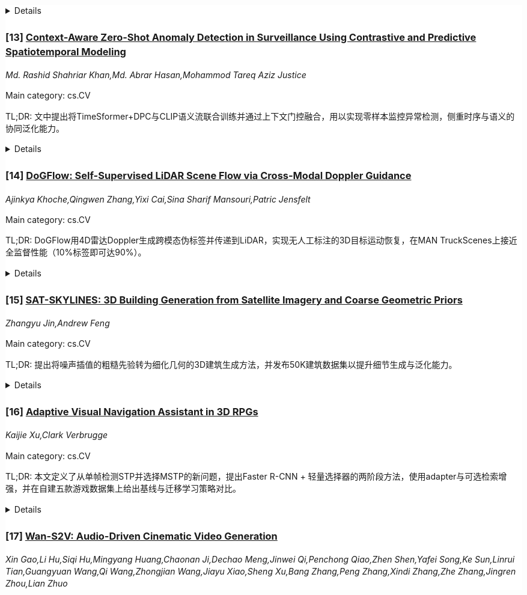 
<details><summary>Details</summary></details>


### [13] [Context-Aware Zero-Shot Anomaly Detection in Surveillance Using Contrastive and Predictive Spatiotemporal Modeling](https://arxiv.org/abs/2508.18463)
*Md. Rashid Shahriar Khan,Md. Abrar Hasan,Mohammod Tareq Aziz Justice*

Main category: cs.CV

TL;DR: 文中提出将TimeSformer+DPC与CLIP语义流联合训练并通过上下文门控融合，用以实现零样本监控异常检测，侧重时序与语义的协同泛化能力。


<details><summary>Details</summary></details>


### [14] [DoGFlow: Self-Supervised LiDAR Scene Flow via Cross-Modal Doppler Guidance](https://arxiv.org/abs/2508.18506)
*Ajinkya Khoche,Qingwen Zhang,Yixi Cai,Sina Sharif Mansouri,Patric Jensfelt*

Main category: cs.CV

TL;DR: DoGFlow用4D雷达Doppler生成跨模态伪标签并传递到LiDAR，实现无人工标注的3D目标运动恢复，在MAN TruckScenes上接近全监督性能（10%标签即可达90%）。


<details><summary>Details</summary></details>


### [15] [SAT-SKYLINES: 3D Building Generation from Satellite Imagery and Coarse Geometric Priors](https://arxiv.org/abs/2508.18531)
*Zhangyu Jin,Andrew Feng*

Main category: cs.CV

TL;DR: 提出将噪声插值的粗糙先验转为细化几何的3D建筑生成方法，并发布50K建筑数据集以提升细节生成与泛化能力。


<details><summary>Details</summary></details>


### [16] [Adaptive Visual Navigation Assistant in 3D RPGs](https://arxiv.org/abs/2508.18539)
*Kaijie Xu,Clark Verbrugge*

Main category: cs.CV

TL;DR: 本文定义了从单帧检测STP并选择MSTP的新问题，提出Faster R-CNN + 轻量选择器的两阶段方法，使用adapter与可选检索增强，并在自建五款游戏数据集上给出基线与迁移学习策略对比。


<details><summary>Details</summary></details>


### [17] [Wan-S2V: Audio-Driven Cinematic Video Generation](https://arxiv.org/abs/2508.18621)
*Xin Gao,Li Hu,Siqi Hu,Mingyang Huang,Chaonan Ji,Dechao Meng,Jinwei Qi,Penchong Qiao,Zhen Shen,Yafei Song,Ke Sun,Linrui Tian,Guangyuan Wang,Qi Wang,Zhongjian Wang,Jiayu Xiao,Sheng Xu,Bang Zhang,Peng Zhang,Xindi Zhang,Zhe Zhang,Jingren Zhou,Lian Zhuo*
